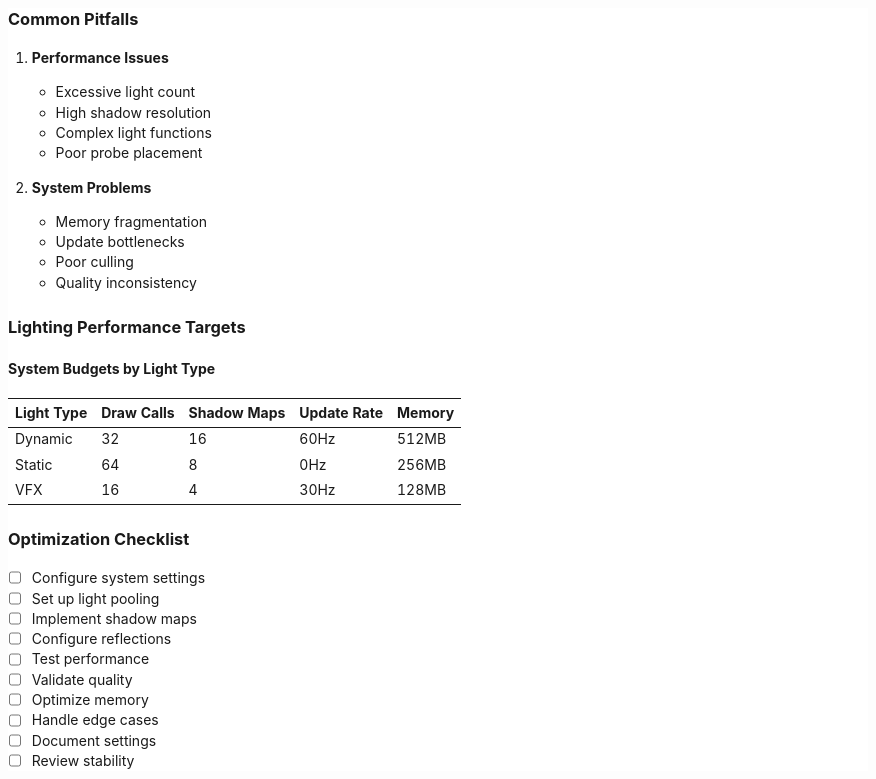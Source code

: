 ### Common Pitfalls

1. **Performance Issues**
   - Excessive light count
   - High shadow resolution
   - Complex light functions
   - Poor probe placement

2. **System Problems**
   - Memory fragmentation
   - Update bottlenecks
   - Poor culling
   - Quality inconsistency

### Lighting Performance Targets

#### System Budgets by Light Type

| Light Type | Draw Calls | Shadow Maps | Update Rate | Memory |
|------------|------------|-------------|-------------|---------|
| Dynamic | 32 | 16 | 60Hz | 512MB |
| Static | 64 | 8 | 0Hz | 256MB |
| VFX | 16 | 4 | 30Hz | 128MB |

### Optimization Checklist

- [ ] Configure system settings
- [ ] Set up light pooling
- [ ] Implement shadow maps
- [ ] Configure reflections
- [ ] Test performance
- [ ] Validate quality
- [ ] Optimize memory
- [ ] Handle edge cases
- [ ] Document settings
- [ ] Review stability 